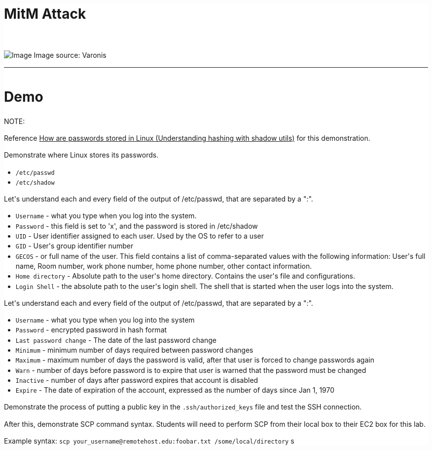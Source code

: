 

# MitM Attack

<br>

![Image](/ops-401-cybersecurity-guide/curriculum/class-06/slides/assets/06_03.png)
Image source: Varonis

---


# Demo

NOTE:

Reference [How are passwords stored in Linux (Understanding hashing with shadow utils)](https://www.slashroot.in/how-are-passwords-stored-linux-understanding-hashing-shadow-utils) for this demonstration.

Demonstrate where Linux stores its passwords.

- `/etc/passwd`
- `/etc/shadow`

Let's understand each and every field of the output of /etc/passwd, that are separated by a ":".

- `Username` - what you type when you log into the system.
- `Password` - this field is set to 'x', and the password is stored in /etc/shadow
- `UID` - User identifier assigned to each user. Used by the OS to refer to a user
- `GID` - User's group identifier number
- `GECOS` - or full name of the user. This field contains a list of comma-separated values with the following information: User's full name, Room number, work phone number, home phone number, other contact information.
- `Home directory` - Absolute path to the user's home directory. Contains the user's file and configurations.
- `Login Shell` - the absolute path to the user's login shell. The shell that is started when the user logs into the system.

Let's understand each and every field of the output of /etc/passwd, that are separated by a ":".

- `Username` - what you type when you log into the system
- `Password` - encrypted password in hash format
- `Last password change` - The date of the last password change
- `Minimum` - minimum number of days required between password changes
- `Maximum` - maximum number of days the password is valid, after that user is forced to change passwords again
- `Warn` - number of days before password is to expire that user is warned that the password must be changed
- `Inactive` - number of days after password expires that account is disabled
- `Expire` - The date of expiration of the account, expressed as the number of days since Jan 1, 1970

Demonstrate the process of putting a public key in the `.ssh/authorized_keys` file and test the SSH connection.

After this, demonstrate SCP command syntax. Students will need to perform SCP from their local box to their EC2 box for this lab.

Example syntax: `scp your_username@remotehost.edu:foobar.txt /some/local/directory`
s
